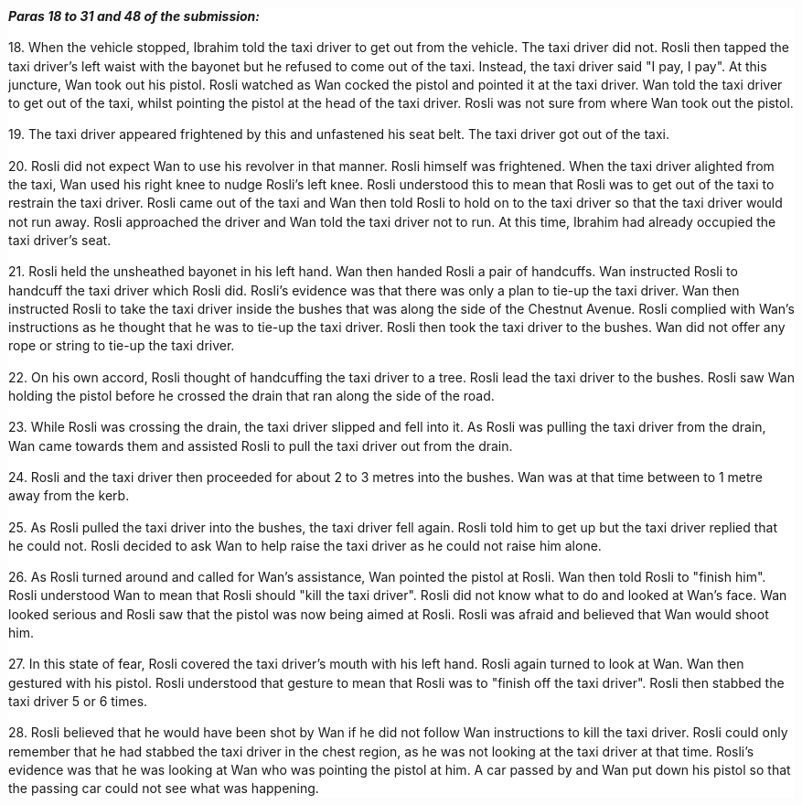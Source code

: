 **_Paras 18 to 31 and 48 of the submission:_** 

18\. When the vehicle stopped, Ibrahim told the taxi driver to get out from the vehicle. The taxi driver did not. Rosli then tapped the taxi driver’s left waist with the bayonet but he refused to come out of the taxi. Instead, the taxi driver said "I pay, I pay". At this juncture, Wan took out his pistol. Rosli watched as Wan cocked the pistol and pointed it at the taxi driver. Wan told the taxi driver to get out of the taxi, whilst pointing the pistol at the head of the taxi driver. Rosli was not sure from where Wan took out the pistol. 

19\. The taxi driver appeared frightened by this and unfastened his seat belt. The taxi driver got out of the taxi. 

20\. Rosli did not expect Wan to use his revolver in that manner. Rosli himself was frightened. When the taxi driver alighted from the taxi, Wan used his right knee to nudge Rosli’s left knee. Rosli understood this to mean that Rosli was to get out of the taxi to restrain the taxi driver. Rosli came out of the taxi and Wan then told Rosli to hold on to the taxi driver so that the taxi driver would not run away. Rosli approached the driver and Wan told the taxi driver not to run. At this time, Ibrahim had already occupied the taxi driver’s seat. 

21\. Rosli held the unsheathed bayonet in his left hand. Wan then handed Rosli a pair of handcuffs. Wan instructed Rosli to handcuff the taxi driver which Rosli did. Rosli’s evidence was that there was only a plan to tie-up the taxi driver. Wan then instructed Rosli to take the taxi driver inside the bushes that was along the side of the Chestnut Avenue. Rosli complied with Wan’s instructions as he thought that he was to tie-up the taxi driver. Rosli then took the taxi driver to the bushes. Wan did not offer any rope or string to tie-up the taxi driver. 


22\. On his own accord, Rosli thought of handcuffing the taxi driver to a tree. Rosli lead the taxi driver to the bushes. Rosli saw Wan holding the pistol before he crossed the drain that ran along the side of the road. 

23\. While Rosli was crossing the drain, the taxi driver slipped and fell into it. As Rosli was pulling the taxi driver from the drain, Wan came towards them and assisted Rosli to pull the taxi driver out from the drain. 

24\. Rosli and the taxi driver then proceeded for about 2 to 3 metres into the bushes. Wan was at that time between to 1 metre away from the kerb. 

25\. As Rosli pulled the taxi driver into the bushes, the taxi driver fell again. Rosli told him to get up but the taxi driver replied that he could not. Rosli decided to ask Wan to help raise the taxi driver as he could not raise him alone. 

26\. As Rosli turned around and called for Wan’s assistance, Wan pointed the pistol at Rosli. Wan then told Rosli to "finish him". Rosli understood Wan to mean that Rosli should "kill the taxi driver". Rosli did not know what to do and looked at Wan’s face. Wan looked serious and Rosli saw that the pistol was now being aimed at Rosli. Rosli was afraid and believed that Wan would shoot him. 

27\. In this state of fear, Rosli covered the taxi driver’s mouth with his left hand. Rosli again turned to look at Wan. Wan then gestured with his pistol. Rosli understood that gesture to mean that Rosli was to "finish off the taxi driver". Rosli then stabbed the taxi driver 5 or 6 times. 

28\. Rosli believed that he would have been shot by Wan if he did not follow Wan instructions to kill the taxi driver. Rosli could only remember that he had stabbed the taxi driver in the chest region, as he was not looking at the taxi driver at that time. Rosli’s evidence was that he was looking at Wan who was pointing the pistol at him. A car passed by and Wan put down his pistol so that the passing car could not see what was happening. 
